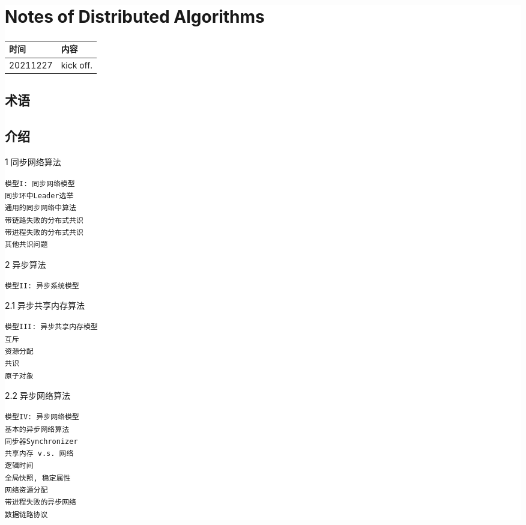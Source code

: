 # Notes of **Distributed Algorithms**


|时间|内容|
|:---|:---|
|20211227|kick off.|

## 术语



## 介绍



1 同步网络算法

```
模型I: 同步网络模型
同步环中Leader选举
通用的同步网络中算法
带链路失败的分布式共识
带进程失败的分布式共识
其他共识问题
```

2 异步算法

```
模型II: 异步系统模型
```

2.1 异步共享内存算法

```
模型III: 异步共享内存模型
互斥
资源分配
共识
原子对象
```

2.2 异步网络算法

```
模型IV: 异步网络模型
基本的异步网络算法
同步器Synchronizer
共享内存 v.s. 网络
逻辑时间
全局快照, 稳定属性
网络资源分配
带进程失败的异步网络
数据链路协议
```
